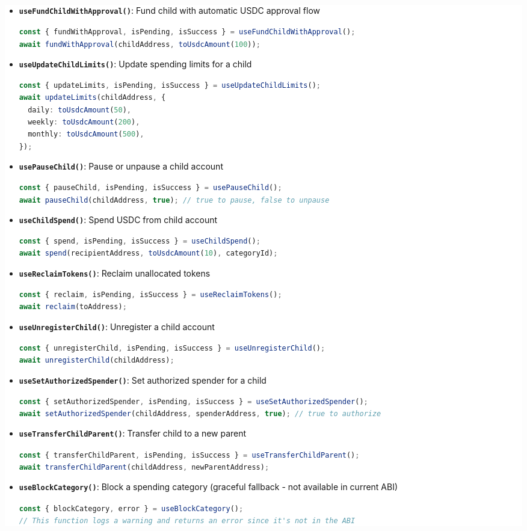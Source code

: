 - **`useFundChildWithApproval()`**: Fund child with automatic USDC approval flow
  ```typescript
  const { fundWithApproval, isPending, isSuccess } = useFundChildWithApproval();
  await fundWithApproval(childAddress, toUsdcAmount(100));
  ```

- **`useUpdateChildLimits()`**: Update spending limits for a child
  ```typescript
  const { updateLimits, isPending, isSuccess } = useUpdateChildLimits();
  await updateLimits(childAddress, {
    daily: toUsdcAmount(50),
    weekly: toUsdcAmount(200),
    monthly: toUsdcAmount(500),
  });
  ```

- **`usePauseChild()`**: Pause or unpause a child account
  ```typescript
  const { pauseChild, isPending, isSuccess } = usePauseChild();
  await pauseChild(childAddress, true); // true to pause, false to unpause
  ```

- **`useChildSpend()`**: Spend USDC from child account
  ```typescript
  const { spend, isPending, isSuccess } = useChildSpend();
  await spend(recipientAddress, toUsdcAmount(10), categoryId);
  ```

- **`useReclaimTokens()`**: Reclaim unallocated tokens
  ```typescript
  const { reclaim, isPending, isSuccess } = useReclaimTokens();
  await reclaim(toAddress);
  ```

- **`useUnregisterChild()`**: Unregister a child account
  ```typescript
  const { unregisterChild, isPending, isSuccess } = useUnregisterChild();
  await unregisterChild(childAddress);
  ```

- **`useSetAuthorizedSpender()`**: Set authorized spender for a child
  ```typescript
  const { setAuthorizedSpender, isPending, isSuccess } = useSetAuthorizedSpender();
  await setAuthorizedSpender(childAddress, spenderAddress, true); // true to authorize
  ```

- **`useTransferChildParent()`**: Transfer child to a new parent
  ```typescript
  const { transferChildParent, isPending, isSuccess } = useTransferChildParent();
  await transferChildParent(childAddress, newParentAddress);
  ```

- **`useBlockCategory()`**: Block a spending category (graceful fallback - not available in current ABI)
  ```typescript
  const { blockCategory, error } = useBlockCategory();
  // This function logs a warning and returns an error since it's not in the ABI
  ```
